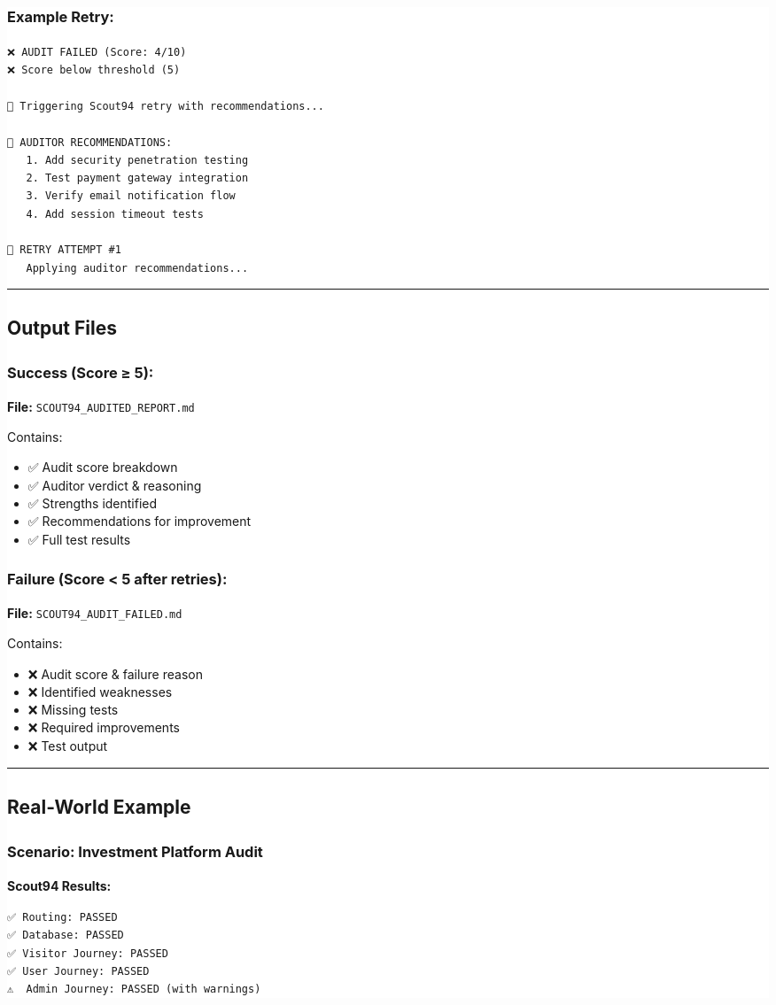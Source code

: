 ### **Example Retry:**

```
❌ AUDIT FAILED (Score: 4/10)
❌ Score below threshold (5)

🔄 Triggering Scout94 retry with recommendations...

📝 AUDITOR RECOMMENDATIONS:
   1. Add security penetration testing
   2. Test payment gateway integration
   3. Verify email notification flow
   4. Add session timeout tests

🔄 RETRY ATTEMPT #1
   Applying auditor recommendations...
```

---

## Output Files

### **Success (Score ≥ 5):**

**File:** `SCOUT94_AUDITED_REPORT.md`

Contains:
- ✅ Audit score breakdown
- ✅ Auditor verdict & reasoning
- ✅ Strengths identified
- ✅ Recommendations for improvement
- ✅ Full test results

### **Failure (Score < 5 after retries):**

**File:** `SCOUT94_AUDIT_FAILED.md`

Contains:
- ❌ Audit score & failure reason
- ❌ Identified weaknesses
- ❌ Missing tests
- ❌ Required improvements
- ❌ Test output

---

## Real-World Example

### **Scenario: Investment Platform Audit**

**Scout94 Results:**
```
✅ Routing: PASSED
✅ Database: PASSED
✅ Visitor Journey: PASSED
✅ User Journey: PASSED
⚠️  Admin Journey: PASSED (with warnings)
```
